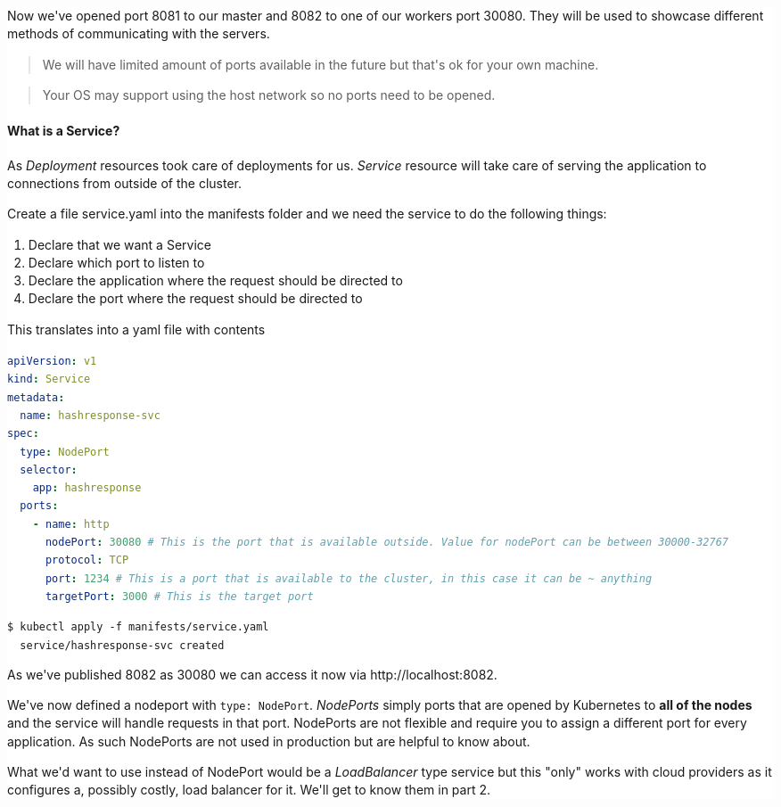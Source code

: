 Now we've opened port 8081 to our master and 8082 to one of our workers port 30080. They will be used to showcase different methods of communicating with the servers.

> We will have limited amount of ports available in the future but that's ok for your own machine.

> Your OS may support using the host network so no ports need to be opened.

#### What is a Service? ####

As *Deployment* resources took care of deployments for us. *Service* resource will take care of serving the application to connections from outside of the cluster. 

Create a file service.yaml into the manifests folder and we need the service to do the following things:

1. Declare that we want a Service
2. Declare which port to listen to
3. Declare the application where the request should be directed to
4. Declare the port where the request should be directed to

This translates into a yaml file with contents

```yml
apiVersion: v1
kind: Service
metadata:
  name: hashresponse-svc
spec:
  type: NodePort
  selector:
    app: hashresponse
  ports:
    - name: http
      nodePort: 30080 # This is the port that is available outside. Value for nodePort can be between 30000-32767
      protocol: TCP
      port: 1234 # This is a port that is available to the cluster, in this case it can be ~ anything
      targetPort: 3000 # This is the target port
```

```console
$ kubectl apply -f manifests/service.yaml
  service/hashresponse-svc created
```

As we've published 8082 as 30080 we can access it now via http://localhost:8082.

We've now defined a nodeport with `type: NodePort`. *NodePorts* simply ports that are opened by Kubernetes to **all of the nodes** and the service will handle requests in that port. NodePorts are not flexible and require you to assign a different port for every application. As such NodePorts are not used in production but are helpful to know about.

What we'd want to use instead of NodePort would be a *LoadBalancer* type service but this "only" works with cloud providers as it configures a, possibly costly, load balancer for it. We'll get to know them in part 2.
